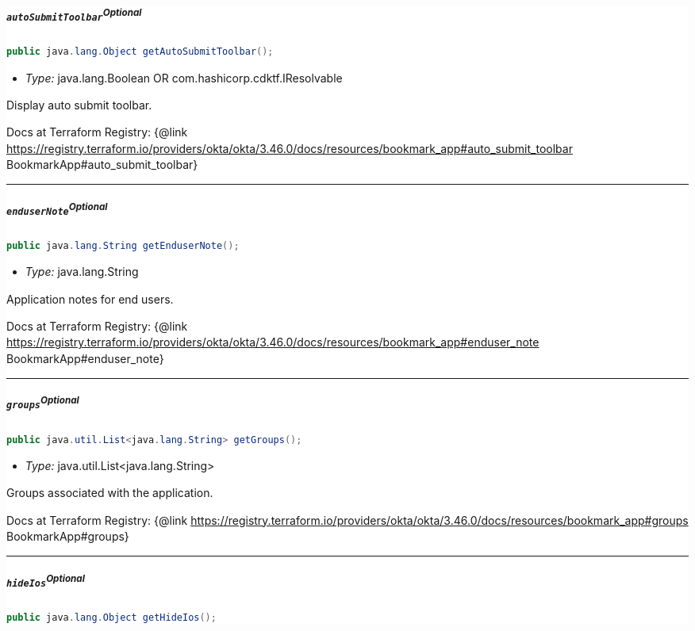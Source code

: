 
##### `autoSubmitToolbar`<sup>Optional</sup> <a name="autoSubmitToolbar" id="@cdktf/provider-okta.bookmarkApp.BookmarkAppConfig.property.autoSubmitToolbar"></a>

```java
public java.lang.Object getAutoSubmitToolbar();
```

- *Type:* java.lang.Boolean OR com.hashicorp.cdktf.IResolvable

Display auto submit toolbar.

Docs at Terraform Registry: {@link https://registry.terraform.io/providers/okta/okta/3.46.0/docs/resources/bookmark_app#auto_submit_toolbar BookmarkApp#auto_submit_toolbar}

---

##### `enduserNote`<sup>Optional</sup> <a name="enduserNote" id="@cdktf/provider-okta.bookmarkApp.BookmarkAppConfig.property.enduserNote"></a>

```java
public java.lang.String getEnduserNote();
```

- *Type:* java.lang.String

Application notes for end users.

Docs at Terraform Registry: {@link https://registry.terraform.io/providers/okta/okta/3.46.0/docs/resources/bookmark_app#enduser_note BookmarkApp#enduser_note}

---

##### `groups`<sup>Optional</sup> <a name="groups" id="@cdktf/provider-okta.bookmarkApp.BookmarkAppConfig.property.groups"></a>

```java
public java.util.List<java.lang.String> getGroups();
```

- *Type:* java.util.List<java.lang.String>

Groups associated with the application.

Docs at Terraform Registry: {@link https://registry.terraform.io/providers/okta/okta/3.46.0/docs/resources/bookmark_app#groups BookmarkApp#groups}

---

##### `hideIos`<sup>Optional</sup> <a name="hideIos" id="@cdktf/provider-okta.bookmarkApp.BookmarkAppConfig.property.hideIos"></a>

```java
public java.lang.Object getHideIos();
```
